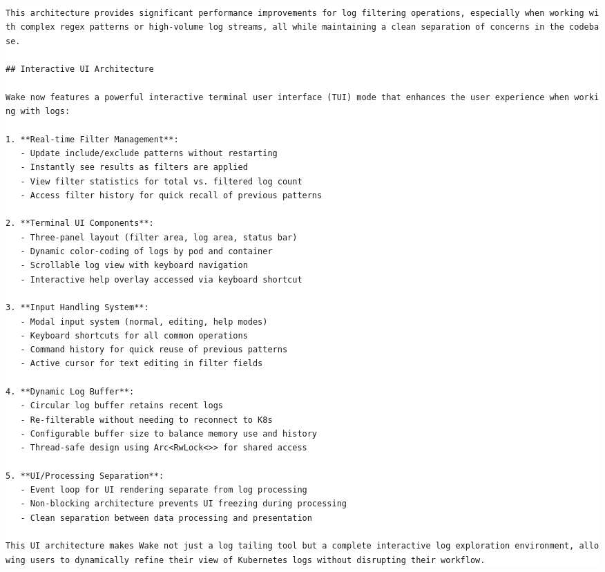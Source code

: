 ```
This architecture provides significant performance improvements for log filtering operations, especially when working with complex regex patterns or high-volume log streams, all while maintaining a clean separation of concerns in the codebase.

## Interactive UI Architecture

Wake now features a powerful interactive terminal user interface (TUI) mode that enhances the user experience when working with logs:

1. **Real-time Filter Management**:
   - Update include/exclude patterns without restarting
   - Instantly see results as filters are applied
   - View filter statistics for total vs. filtered log count
   - Access filter history for quick recall of previous patterns

2. **Terminal UI Components**:
   - Three-panel layout (filter area, log area, status bar)
   - Dynamic color-coding of logs by pod and container
   - Scrollable log view with keyboard navigation
   - Interactive help overlay accessed via keyboard shortcut

3. **Input Handling System**:
   - Modal input system (normal, editing, help modes)
   - Keyboard shortcuts for all common operations
   - Command history for quick reuse of previous patterns
   - Active cursor for text editing in filter fields

4. **Dynamic Log Buffer**:
   - Circular log buffer retains recent logs
   - Re-filterable without needing to reconnect to K8s
   - Configurable buffer size to balance memory use and history
   - Thread-safe design using Arc<RwLock<>> for shared access

5. **UI/Processing Separation**:
   - Event loop for UI rendering separate from log processing
   - Non-blocking architecture prevents UI freezing during processing
   - Clean separation between data processing and presentation

This UI architecture makes Wake not just a log tailing tool but a complete interactive log exploration environment, allowing users to dynamically refine their view of Kubernetes logs without disrupting their workflow.